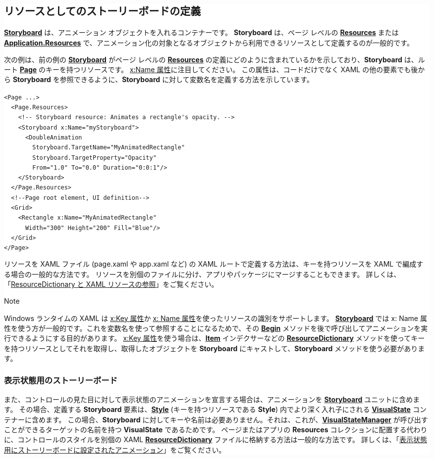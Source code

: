 ## <a name="defining-a-storyboard-as-a-resource"></a>リソースとしてのストーリーボードの定義

[**Storyboard**](https://msdn.microsoft.com/library/windows/apps/BR210490) は、アニメーション オブジェクトを入れるコンテナーです。 **Storyboard** は、ページ レベルの [**Resources**](https://msdn.microsoft.com/library/windows/apps/BR208740) または [**Application.Resources**](https://msdn.microsoft.com/library/windows/apps/BR242338) で、アニメーション化の対象となるオブジェクトから利用できるリソースとして定義するのが一般的です。

次の例は、前の例の [**Storyboard**](https://msdn.microsoft.com/library/windows/apps/BR210490) がページ レベルの [**Resources**](https://msdn.microsoft.com/library/windows/apps/BR208740) の定義にどのように含まれているかを示しており、**Storyboard** は、ルート [**Page**](https://msdn.microsoft.com/library/windows/apps/BR227503) のキーを持つリソースです。 [x:Name 属性](https://msdn.microsoft.com/library/windows/apps/Mt204788)に注目してください。 この属性は、コードだけでなく XAML の他の要素でも後から **Storyboard** を参照できるように、**Storyboard** に対して変数名を定義する方法を示しています。

```xaml
<Page ...>
  <Page.Resources>
    <!-- Storyboard resource: Animates a rectangle's opacity. -->
    <Storyboard x:Name="myStoryboard">
      <DoubleAnimation
        Storyboard.TargetName="MyAnimatedRectangle"
        Storyboard.TargetProperty="Opacity"
        From="1.0" To="0.0" Duration="0:0:1"/>
    </Storyboard>
  </Page.Resources>
  <!--Page root element, UI definition-->
  <Grid>
    <Rectangle x:Name="MyAnimatedRectangle"
      Width="300" Height="200" Fill="Blue"/>
  </Grid>
</Page>
```

リソースを XAML ファイル (page.xaml や app.xaml など) の XAML ルートで定義する方法は、キーを持つリソースを XAML で編成する場合の一般的な方法です。 リソースを別個のファイルに分け、アプリやパッケージにマージすることもできます。 詳しくは、「[ResourceDictionary と XAML リソースの参照](https://msdn.microsoft.com/library/windows/apps/Mt187273)」をご覧ください。

> [!NOTE]
> Windows ランタイムの XAML は [x:Key 属性](https://msdn.microsoft.com/library/windows/apps/Mt204787)か [x: Name 属性](https://msdn.microsoft.com/library/windows/apps/Mt204788)を使ったリソースの識別をサポートします。 [**Storyboard**](https://msdn.microsoft.com/library/windows/apps/BR210490) では x: Name 属性を使う方が一般的です。これを変数名を使って参照することになるためで、その [**Begin**](https://msdn.microsoft.com/library/windows/apps/windows.ui.xaml.media.animation.storyboard.begin) メソッドを後で呼び出してアニメーションを実行できるようにする目的があります。 [x:Key 属性](https://msdn.microsoft.com/library/windows/apps/Mt204787)を使う場合は、[**Item**](https://msdn.microsoft.com/library/windows/apps/windows.ui.xaml.resourcedictionary.item) インデクサーなどの [**ResourceDictionary**](https://msdn.microsoft.com/library/windows/apps/BR208794) メソッドを使ってキーを持つリソースとしてそれを取得し、取得したオブジェクトを **Storyboard** にキャストして、**Storyboard** メソッドを使う必要があります。

### <a name="storyboards-for-visual-states"></a>表示状態用のストーリーボード

また、コントロールの見た目に対して表示状態のアニメーションを宣言する場合は、アニメーションを [**Storyboard**](https://msdn.microsoft.com/library/windows/apps/BR210490) ユニットに含めます。 その場合、定義する **Storyboard** 要素は、[**Style**](https://msdn.microsoft.com/library/windows/apps/BR208849) (キーを持つリソースである **Style**) 内でより深く入れ子にされる [**VisualState**](https://msdn.microsoft.com/library/windows/apps/BR209007) コンテナーに含めます。 この場合、**Storyboard** に対してキーや名前は必要ありません。それは、これが、[**VisualStateManager**](https://msdn.microsoft.com/library/windows/apps/windows.ui.xaml.visualstatemanager) が呼び出すことができるターゲットの名前を持つ  **VisualState** であるためです。 ページまたはアプリの **Resources** コレクションに配置する代わりに、コントロールのスタイルを別個の XAML [**ResourceDictionary**](https://msdn.microsoft.com/library/windows/apps/BR208794) ファイルに格納する方法は一般的な方法です。 詳しくは、「[表示状態用にストーリーボードに設定されたアニメーション](https://msdn.microsoft.com/library/windows/apps/xaml/JJ819808)」をご覧ください。
